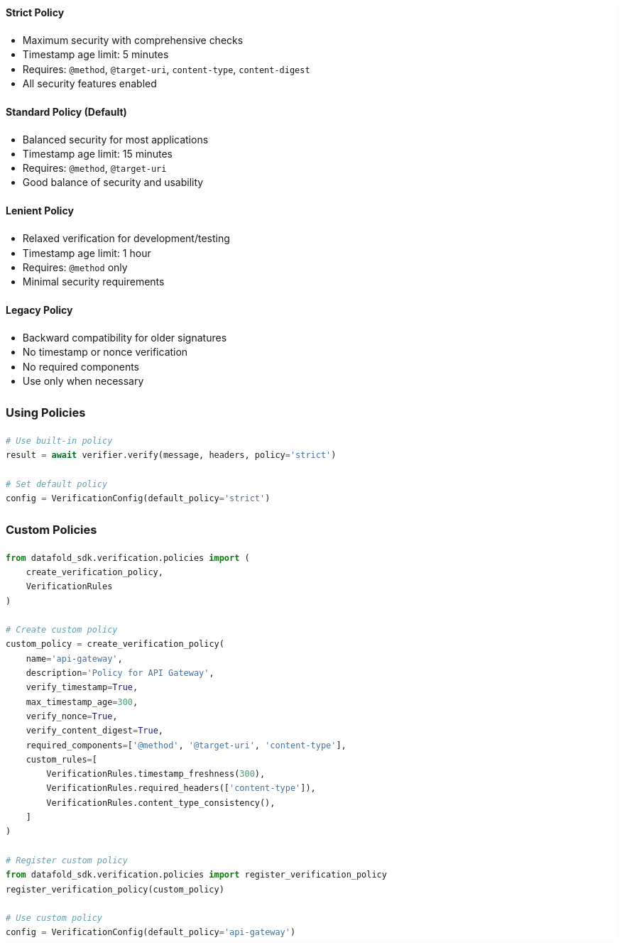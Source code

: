 #### Strict Policy
- Maximum security with comprehensive checks
- Timestamp age limit: 5 minutes
- Requires: `@method`, `@target-uri`, `content-type`, `content-digest`
- All security features enabled

#### Standard Policy (Default)
- Balanced security for most applications
- Timestamp age limit: 15 minutes
- Requires: `@method`, `@target-uri`
- Good balance of security and usability

#### Lenient Policy
- Relaxed verification for development/testing
- Timestamp age limit: 1 hour
- Requires: `@method` only
- Minimal security requirements

#### Legacy Policy
- Backward compatibility for older signatures
- No timestamp or nonce verification
- No required components
- Use only when necessary

### Using Policies

```python
# Use built-in policy
result = await verifier.verify(message, headers, policy='strict')

# Set default policy
config = VerificationConfig(default_policy='strict')
```

### Custom Policies

```python
from datafold_sdk.verification.policies import (
    create_verification_policy,
    VerificationRules
)

# Create custom policy
custom_policy = create_verification_policy(
    name='api-gateway',
    description='Policy for API Gateway',
    verify_timestamp=True,
    max_timestamp_age=300,
    verify_nonce=True,
    verify_content_digest=True,
    required_components=['@method', '@target-uri', 'content-type'],
    custom_rules=[
        VerificationRules.timestamp_freshness(300),
        VerificationRules.required_headers(['content-type']),
        VerificationRules.content_type_consistency(),
    ]
)

# Register custom policy
from datafold_sdk.verification.policies import register_verification_policy
register_verification_policy(custom_policy)

# Use custom policy
config = VerificationConfig(default_policy='api-gateway')
```